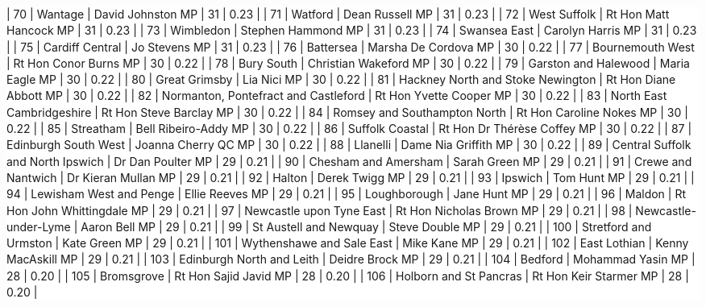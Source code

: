 | 70 | Wantage | David Johnston MP | 31 | 0.23 |
| 71 | Watford | Dean Russell MP | 31 | 0.23 |
| 72 | West Suffolk | Rt Hon Matt Hancock MP | 31 | 0.23 |
| 73 | Wimbledon | Stephen Hammond MP | 31 | 0.23 |
| 74 | Swansea East | Carolyn Harris MP | 31 | 0.23 |
| 75 | Cardiff Central | Jo Stevens MP | 31 | 0.23 |
| 76 | Battersea | Marsha De Cordova MP | 30 | 0.22 |
| 77 | Bournemouth West | Rt Hon Conor Burns MP | 30 | 0.22 |
| 78 | Bury South | Christian Wakeford MP | 30 | 0.22 |
| 79 | Garston and Halewood | Maria Eagle MP | 30 | 0.22 |
| 80 | Great Grimsby | Lia Nici MP | 30 | 0.22 |
| 81 | Hackney North and Stoke Newington | Rt Hon Diane Abbott MP | 30 | 0.22 |
| 82 | Normanton, Pontefract and Castleford | Rt Hon Yvette Cooper MP | 30 | 0.22 |
| 83 | North East Cambridgeshire | Rt Hon Steve Barclay MP | 30 | 0.22 |
| 84 | Romsey and Southampton North | Rt Hon Caroline Nokes MP | 30 | 0.22 |
| 85 | Streatham | Bell Ribeiro-Addy MP | 30 | 0.22 |
| 86 | Suffolk Coastal | Rt Hon Dr Thérèse Coffey MP | 30 | 0.22 |
| 87 | Edinburgh South West | Joanna Cherry QC MP | 30 | 0.22 |
| 88 | Llanelli | Dame Nia Griffith MP | 30 | 0.22 |
| 89 | Central Suffolk and North Ipswich | Dr Dan Poulter MP | 29 | 0.21 |
| 90 | Chesham and Amersham | Sarah Green MP | 29 | 0.21 |
| 91 | Crewe and Nantwich | Dr Kieran Mullan MP | 29 | 0.21 |
| 92 | Halton | Derek Twigg MP | 29 | 0.21 |
| 93 | Ipswich | Tom Hunt MP | 29 | 0.21 |
| 94 | Lewisham West and Penge | Ellie Reeves MP | 29 | 0.21 |
| 95 | Loughborough | Jane Hunt MP | 29 | 0.21 |
| 96 | Maldon | Rt Hon John Whittingdale MP | 29 | 0.21 |
| 97 | Newcastle upon Tyne East | Rt Hon Nicholas Brown MP | 29 | 0.21 |
| 98 | Newcastle-under-Lyme | Aaron Bell MP | 29 | 0.21 |
| 99 | St Austell and Newquay | Steve Double MP | 29 | 0.21 |
| 100 | Stretford and Urmston | Kate Green MP | 29 | 0.21 |
| 101 | Wythenshawe and Sale East | Mike Kane MP | 29 | 0.21 |
| 102 | East Lothian | Kenny MacAskill MP | 29 | 0.21 |
| 103 | Edinburgh North and Leith | Deidre Brock MP | 29 | 0.21 |
| 104 | Bedford | Mohammad Yasin MP | 28 | 0.20 |
| 105 | Bromsgrove | Rt Hon Sajid Javid MP | 28 | 0.20 |
| 106 | Holborn and St Pancras | Rt Hon Keir Starmer MP | 28 | 0.20 |